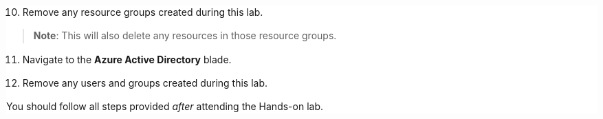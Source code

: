 10.  Remove any resource groups created during this lab. 
   
   > **Note**: This will also delete any resources in those resource groups.

11.  Navigate to the **Azure Active Directory** blade.

12. Remove any users and groups created during this lab.

You should follow all steps provided *after* attending the Hands-on lab.
